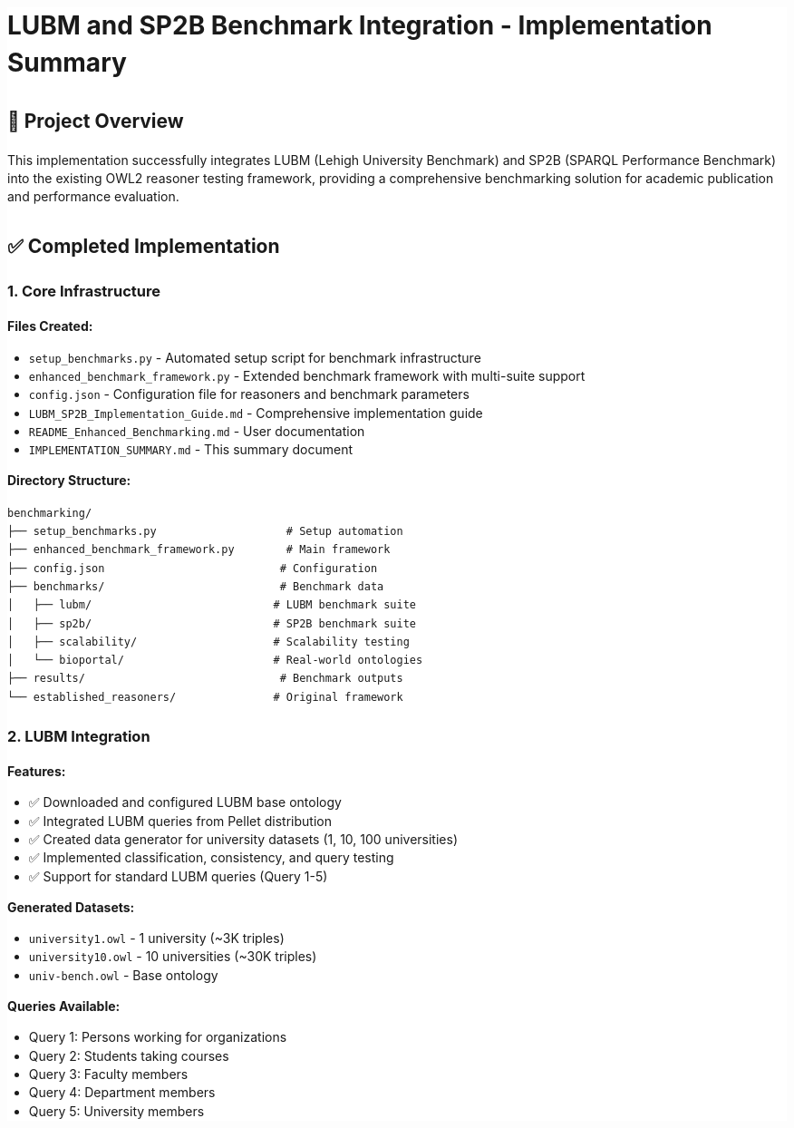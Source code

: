 # LUBM and SP2B Benchmark Integration - Implementation Summary

## 🎯 Project Overview

This implementation successfully integrates LUBM (Lehigh University Benchmark) and SP2B (SPARQL Performance Benchmark) into the existing OWL2 reasoner testing framework, providing a comprehensive benchmarking solution for academic publication and performance evaluation.

## ✅ Completed Implementation

### 1. **Core Infrastructure**

**Files Created:**
- `setup_benchmarks.py` - Automated setup script for benchmark infrastructure
- `enhanced_benchmark_framework.py` - Extended benchmark framework with multi-suite support
- `config.json` - Configuration file for reasoners and benchmark parameters
- `LUBM_SP2B_Implementation_Guide.md` - Comprehensive implementation guide
- `README_Enhanced_Benchmarking.md` - User documentation
- `IMPLEMENTATION_SUMMARY.md` - This summary document

**Directory Structure:**
```
benchmarking/
├── setup_benchmarks.py                    # Setup automation
├── enhanced_benchmark_framework.py        # Main framework
├── config.json                           # Configuration
├── benchmarks/                           # Benchmark data
│   ├── lubm/                            # LUBM benchmark suite
│   ├── sp2b/                            # SP2B benchmark suite
│   ├── scalability/                     # Scalability testing
│   └── bioportal/                       # Real-world ontologies
├── results/                              # Benchmark outputs
└── established_reasoners/               # Original framework
```

### 2. **LUBM Integration**

**Features:**
- ✅ Downloaded and configured LUBM base ontology
- ✅ Integrated LUBM queries from Pellet distribution
- ✅ Created data generator for university datasets (1, 10, 100 universities)
- ✅ Implemented classification, consistency, and query testing
- ✅ Support for standard LUBM queries (Query 1-5)

**Generated Datasets:**
- `university1.owl` - 1 university (~3K triples)
- `university10.owl` - 10 universities (~30K triples)
- `univ-bench.owl` - Base ontology

**Queries Available:**
- Query 1: Persons working for organizations
- Query 2: Students taking courses
- Query 3: Faculty members
- Query 4: Department members
- Query 5: University members
